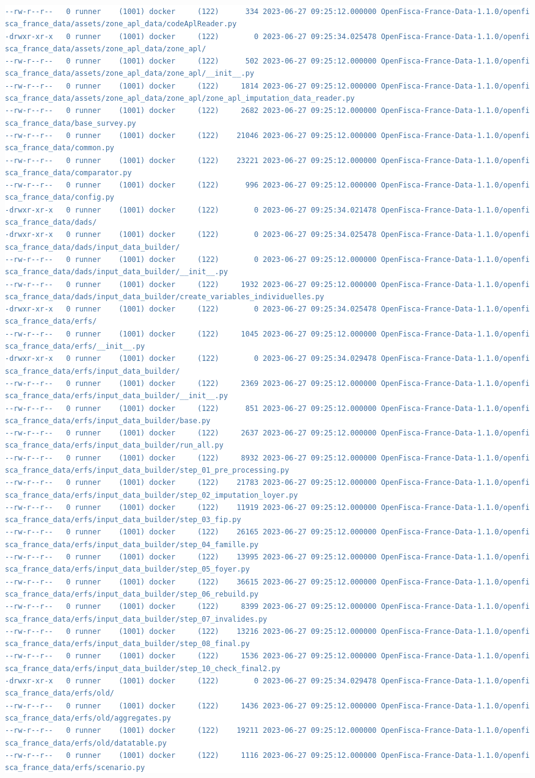 ```diff
--rw-r--r--   0 runner    (1001) docker     (122)      334 2023-06-27 09:25:12.000000 OpenFisca-France-Data-1.1.0/openfisca_france_data/assets/zone_apl_data/codeAplReader.py
-drwxr-xr-x   0 runner    (1001) docker     (122)        0 2023-06-27 09:25:34.025478 OpenFisca-France-Data-1.1.0/openfisca_france_data/assets/zone_apl_data/zone_apl/
--rw-r--r--   0 runner    (1001) docker     (122)      502 2023-06-27 09:25:12.000000 OpenFisca-France-Data-1.1.0/openfisca_france_data/assets/zone_apl_data/zone_apl/__init__.py
--rw-r--r--   0 runner    (1001) docker     (122)     1814 2023-06-27 09:25:12.000000 OpenFisca-France-Data-1.1.0/openfisca_france_data/assets/zone_apl_data/zone_apl/zone_apl_imputation_data_reader.py
--rw-r--r--   0 runner    (1001) docker     (122)     2682 2023-06-27 09:25:12.000000 OpenFisca-France-Data-1.1.0/openfisca_france_data/base_survey.py
--rw-r--r--   0 runner    (1001) docker     (122)    21046 2023-06-27 09:25:12.000000 OpenFisca-France-Data-1.1.0/openfisca_france_data/common.py
--rw-r--r--   0 runner    (1001) docker     (122)    23221 2023-06-27 09:25:12.000000 OpenFisca-France-Data-1.1.0/openfisca_france_data/comparator.py
--rw-r--r--   0 runner    (1001) docker     (122)      996 2023-06-27 09:25:12.000000 OpenFisca-France-Data-1.1.0/openfisca_france_data/config.py
-drwxr-xr-x   0 runner    (1001) docker     (122)        0 2023-06-27 09:25:34.021478 OpenFisca-France-Data-1.1.0/openfisca_france_data/dads/
-drwxr-xr-x   0 runner    (1001) docker     (122)        0 2023-06-27 09:25:34.025478 OpenFisca-France-Data-1.1.0/openfisca_france_data/dads/input_data_builder/
--rw-r--r--   0 runner    (1001) docker     (122)        0 2023-06-27 09:25:12.000000 OpenFisca-France-Data-1.1.0/openfisca_france_data/dads/input_data_builder/__init__.py
--rw-r--r--   0 runner    (1001) docker     (122)     1932 2023-06-27 09:25:12.000000 OpenFisca-France-Data-1.1.0/openfisca_france_data/dads/input_data_builder/create_variables_individuelles.py
-drwxr-xr-x   0 runner    (1001) docker     (122)        0 2023-06-27 09:25:34.025478 OpenFisca-France-Data-1.1.0/openfisca_france_data/erfs/
--rw-r--r--   0 runner    (1001) docker     (122)     1045 2023-06-27 09:25:12.000000 OpenFisca-France-Data-1.1.0/openfisca_france_data/erfs/__init__.py
-drwxr-xr-x   0 runner    (1001) docker     (122)        0 2023-06-27 09:25:34.029478 OpenFisca-France-Data-1.1.0/openfisca_france_data/erfs/input_data_builder/
--rw-r--r--   0 runner    (1001) docker     (122)     2369 2023-06-27 09:25:12.000000 OpenFisca-France-Data-1.1.0/openfisca_france_data/erfs/input_data_builder/__init__.py
--rw-r--r--   0 runner    (1001) docker     (122)      851 2023-06-27 09:25:12.000000 OpenFisca-France-Data-1.1.0/openfisca_france_data/erfs/input_data_builder/base.py
--rw-r--r--   0 runner    (1001) docker     (122)     2637 2023-06-27 09:25:12.000000 OpenFisca-France-Data-1.1.0/openfisca_france_data/erfs/input_data_builder/run_all.py
--rw-r--r--   0 runner    (1001) docker     (122)     8932 2023-06-27 09:25:12.000000 OpenFisca-France-Data-1.1.0/openfisca_france_data/erfs/input_data_builder/step_01_pre_processing.py
--rw-r--r--   0 runner    (1001) docker     (122)    21783 2023-06-27 09:25:12.000000 OpenFisca-France-Data-1.1.0/openfisca_france_data/erfs/input_data_builder/step_02_imputation_loyer.py
--rw-r--r--   0 runner    (1001) docker     (122)    11919 2023-06-27 09:25:12.000000 OpenFisca-France-Data-1.1.0/openfisca_france_data/erfs/input_data_builder/step_03_fip.py
--rw-r--r--   0 runner    (1001) docker     (122)    26165 2023-06-27 09:25:12.000000 OpenFisca-France-Data-1.1.0/openfisca_france_data/erfs/input_data_builder/step_04_famille.py
--rw-r--r--   0 runner    (1001) docker     (122)    13995 2023-06-27 09:25:12.000000 OpenFisca-France-Data-1.1.0/openfisca_france_data/erfs/input_data_builder/step_05_foyer.py
--rw-r--r--   0 runner    (1001) docker     (122)    36615 2023-06-27 09:25:12.000000 OpenFisca-France-Data-1.1.0/openfisca_france_data/erfs/input_data_builder/step_06_rebuild.py
--rw-r--r--   0 runner    (1001) docker     (122)     8399 2023-06-27 09:25:12.000000 OpenFisca-France-Data-1.1.0/openfisca_france_data/erfs/input_data_builder/step_07_invalides.py
--rw-r--r--   0 runner    (1001) docker     (122)    13216 2023-06-27 09:25:12.000000 OpenFisca-France-Data-1.1.0/openfisca_france_data/erfs/input_data_builder/step_08_final.py
--rw-r--r--   0 runner    (1001) docker     (122)     1536 2023-06-27 09:25:12.000000 OpenFisca-France-Data-1.1.0/openfisca_france_data/erfs/input_data_builder/step_10_check_final2.py
-drwxr-xr-x   0 runner    (1001) docker     (122)        0 2023-06-27 09:25:34.029478 OpenFisca-France-Data-1.1.0/openfisca_france_data/erfs/old/
--rw-r--r--   0 runner    (1001) docker     (122)     1436 2023-06-27 09:25:12.000000 OpenFisca-France-Data-1.1.0/openfisca_france_data/erfs/old/aggregates.py
--rw-r--r--   0 runner    (1001) docker     (122)    19211 2023-06-27 09:25:12.000000 OpenFisca-France-Data-1.1.0/openfisca_france_data/erfs/old/datatable.py
--rw-r--r--   0 runner    (1001) docker     (122)     1116 2023-06-27 09:25:12.000000 OpenFisca-France-Data-1.1.0/openfisca_france_data/erfs/scenario.py
```